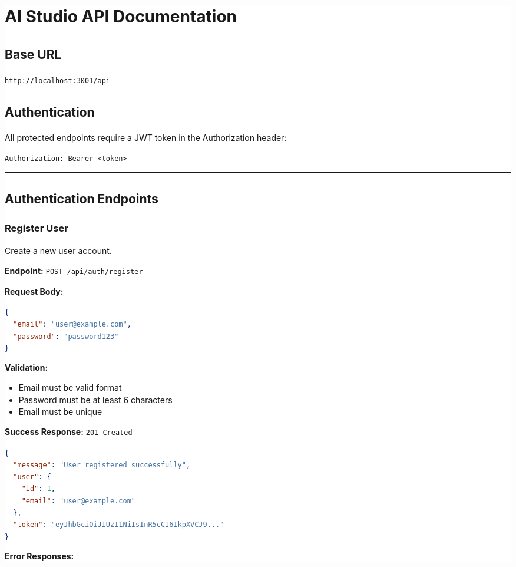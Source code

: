 # AI Studio API Documentation

## Base URL

```
http://localhost:3001/api
```

## Authentication

All protected endpoints require a JWT token in the Authorization header:

```
Authorization: Bearer <token>
```

---

## Authentication Endpoints

### Register User

Create a new user account.

**Endpoint:** `POST /api/auth/register`

**Request Body:**

```json
{
  "email": "user@example.com",
  "password": "password123"
}
```

**Validation:**

- Email must be valid format
- Password must be at least 6 characters
- Email must be unique

**Success Response:** `201 Created`

```json
{
  "message": "User registered successfully",
  "user": {
    "id": 1,
    "email": "user@example.com"
  },
  "token": "eyJhbGciOiJIUzI1NiIsInR5cCI6IkpXVCJ9..."
}
```

**Error Responses:**
